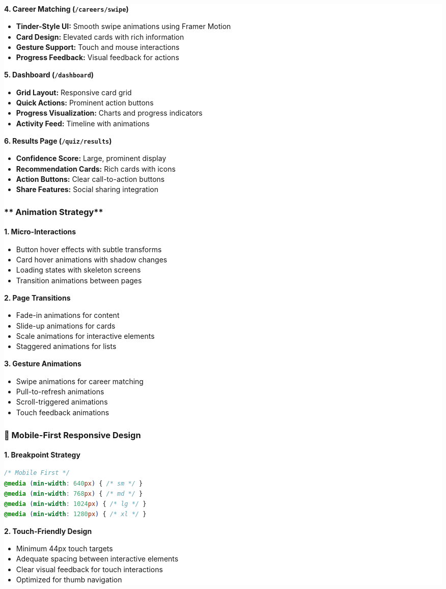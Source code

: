 **4. Career Matching (`/careers/swipe`)**
- **Tinder-Style UI:** Smooth swipe animations using Framer Motion
- **Card Design:** Elevated cards with rich information
- **Gesture Support:** Touch and mouse interactions
- **Progress Feedback:** Visual feedback for actions

**5. Dashboard (`/dashboard`)**
- **Grid Layout:** Responsive card grid
- **Quick Actions:** Prominent action buttons
- **Progress Visualization:** Charts and progress indicators
- **Activity Feed:** Timeline with animations

**6. Results Page (`/quiz/results`)**
- **Confidence Score:** Large, prominent display
- **Recommendation Cards:** Rich cards with icons
- **Action Buttons:** Clear call-to-action buttons
- **Share Features:** Social sharing integration

### **   Animation Strategy**

**1. Micro-Interactions**
- Button hover effects with subtle transforms
- Card hover animations with shadow changes
- Loading states with skeleton screens
- Transition animations between pages

**2. Page Transitions**
- Fade-in animations for content
- Slide-up animations for cards
- Scale animations for interactive elements
- Staggered animations for lists

**3. Gesture Animations**
- Swipe animations for career matching
- Pull-to-refresh animations
- Scroll-triggered animations
- Touch feedback animations

### **📱 Mobile-First Responsive Design**

**1. Breakpoint Strategy**
```css
/* Mobile First */
@media (min-width: 640px) { /* sm */ }
@media (min-width: 768px) { /* md */ }
@media (min-width: 1024px) { /* lg */ }
@media (min-width: 1280px) { /* xl */ }
```

**2. Touch-Friendly Design**
- Minimum 44px touch targets
- Adequate spacing between interactive elements
- Clear visual feedback for touch interactions
- Optimized for thumb navigation
